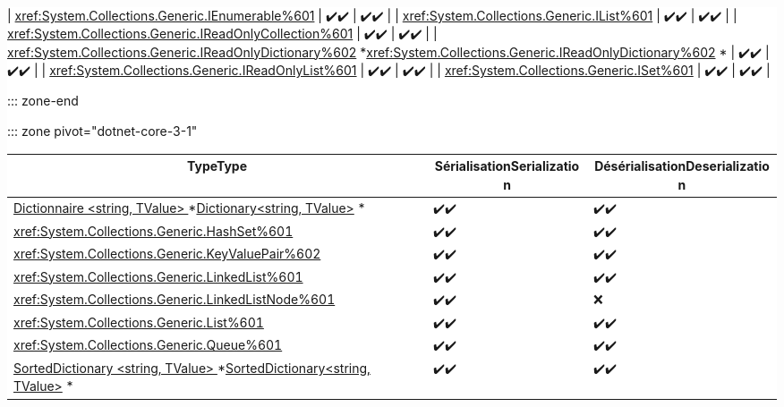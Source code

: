 | <xref:System.Collections.Generic.IEnumerable%601>         | <span data-ttu-id="04982-180">✔️</span><span class="sxs-lookup"><span data-stu-id="04982-180">✔️</span></span>           | <span data-ttu-id="04982-181">✔️</span><span class="sxs-lookup"><span data-stu-id="04982-181">✔️</span></span>              |
| <xref:System.Collections.Generic.IList%601>               | <span data-ttu-id="04982-182">✔️</span><span class="sxs-lookup"><span data-stu-id="04982-182">✔️</span></span>           | <span data-ttu-id="04982-183">✔️</span><span class="sxs-lookup"><span data-stu-id="04982-183">✔️</span></span>              |
| <xref:System.Collections.Generic.IReadOnlyCollection%601> | <span data-ttu-id="04982-184">✔️</span><span class="sxs-lookup"><span data-stu-id="04982-184">✔️</span></span>           | <span data-ttu-id="04982-185">✔️</span><span class="sxs-lookup"><span data-stu-id="04982-185">✔️</span></span>              |
| <span data-ttu-id="04982-186"><xref:System.Collections.Generic.IReadOnlyDictionary%602> \*</span><span class="sxs-lookup"><span data-stu-id="04982-186"><xref:System.Collections.Generic.IReadOnlyDictionary%602> \*</span></span> | <span data-ttu-id="04982-187">✔️</span><span class="sxs-lookup"><span data-stu-id="04982-187">✔️</span></span>        | <span data-ttu-id="04982-188">✔️</span><span class="sxs-lookup"><span data-stu-id="04982-188">✔️</span></span>              |
| <xref:System.Collections.Generic.IReadOnlyList%601>       | <span data-ttu-id="04982-189">✔️</span><span class="sxs-lookup"><span data-stu-id="04982-189">✔️</span></span>           | <span data-ttu-id="04982-190">✔️</span><span class="sxs-lookup"><span data-stu-id="04982-190">✔️</span></span>              |
| <xref:System.Collections.Generic.ISet%601>                | <span data-ttu-id="04982-191">✔️</span><span class="sxs-lookup"><span data-stu-id="04982-191">✔️</span></span>           | <span data-ttu-id="04982-192">✔️</span><span class="sxs-lookup"><span data-stu-id="04982-192">✔️</span></span>              |

::: zone-end

::: zone pivot="dotnet-core-3-1"

| <span data-ttu-id="04982-193">Type</span><span class="sxs-lookup"><span data-stu-id="04982-193">Type</span></span>                                                                                            | <span data-ttu-id="04982-194">Sérialisation</span><span class="sxs-lookup"><span data-stu-id="04982-194">Serialization</span></span> | <span data-ttu-id="04982-195">Désérialisation</span><span class="sxs-lookup"><span data-stu-id="04982-195">Deserialization</span></span> |
|-------------------------------------------------------------------------------------------------|---------------|-----------------|
| <span data-ttu-id="04982-196">[Dictionnaire \<string, TValue> ](xref:System.Collections.Generic.Dictionary%602)\*</span><span class="sxs-lookup"><span data-stu-id="04982-196">[Dictionary\<string, TValue>](xref:System.Collections.Generic.Dictionary%602) \*</span></span>                | <span data-ttu-id="04982-197">✔️</span><span class="sxs-lookup"><span data-stu-id="04982-197">✔️</span></span>           | <span data-ttu-id="04982-198">✔️</span><span class="sxs-lookup"><span data-stu-id="04982-198">✔️</span></span>              |
| <xref:System.Collections.Generic.HashSet%601>                                                   | <span data-ttu-id="04982-199">✔️</span><span class="sxs-lookup"><span data-stu-id="04982-199">✔️</span></span>           | <span data-ttu-id="04982-200">✔️</span><span class="sxs-lookup"><span data-stu-id="04982-200">✔️</span></span>              |
| <xref:System.Collections.Generic.KeyValuePair%602>                                              | <span data-ttu-id="04982-201">✔️</span><span class="sxs-lookup"><span data-stu-id="04982-201">✔️</span></span>           | <span data-ttu-id="04982-202">✔️</span><span class="sxs-lookup"><span data-stu-id="04982-202">✔️</span></span>              |
| <xref:System.Collections.Generic.LinkedList%601>                                                | <span data-ttu-id="04982-203">✔️</span><span class="sxs-lookup"><span data-stu-id="04982-203">✔️</span></span>           | <span data-ttu-id="04982-204">✔️</span><span class="sxs-lookup"><span data-stu-id="04982-204">✔️</span></span>              |
| <xref:System.Collections.Generic.LinkedListNode%601>                                            | <span data-ttu-id="04982-205">✔️</span><span class="sxs-lookup"><span data-stu-id="04982-205">✔️</span></span>           | ❌              |
| <xref:System.Collections.Generic.List%601>                                                      | <span data-ttu-id="04982-206">✔️</span><span class="sxs-lookup"><span data-stu-id="04982-206">✔️</span></span>           | <span data-ttu-id="04982-207">✔️</span><span class="sxs-lookup"><span data-stu-id="04982-207">✔️</span></span>              |
| <xref:System.Collections.Generic.Queue%601>                                                     | <span data-ttu-id="04982-208">✔️</span><span class="sxs-lookup"><span data-stu-id="04982-208">✔️</span></span>           | <span data-ttu-id="04982-209">✔️</span><span class="sxs-lookup"><span data-stu-id="04982-209">✔️</span></span>              |
| <span data-ttu-id="04982-210">[SortedDictionary \<string, TValue> ](xref:System.Collections.Generic.SortedDictionary%602)\*</span><span class="sxs-lookup"><span data-stu-id="04982-210">[SortedDictionary\<string, TValue>](xref:System.Collections.Generic.SortedDictionary%602) \*</span></span>    | <span data-ttu-id="04982-211">✔️</span><span class="sxs-lookup"><span data-stu-id="04982-211">✔️</span></span>           | <span data-ttu-id="04982-212">✔️</span><span class="sxs-lookup"><span data-stu-id="04982-212">✔️</span></span>              |